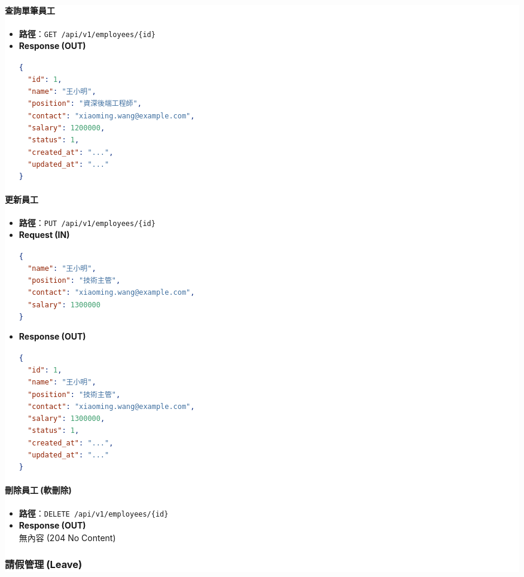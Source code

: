   ```json
  ```

#### 查詢單筆員工

- **路徑**：`GET /api/v1/employees/{id}`  
- **Response (OUT)**  
  ```json
  {
    "id": 1,
    "name": "王小明",
    "position": "資深後端工程師",
    "contact": "xiaoming.wang@example.com",
    "salary": 1200000,
    "status": 1,
    "created_at": "...",
    "updated_at": "..."
  }
  ```

#### 更新員工

- **路徑**：`PUT /api/v1/employees/{id}`  
- **Request (IN)**  
  ```json
  {
    "name": "王小明",
    "position": "技術主管",
    "contact": "xiaoming.wang@example.com",
    "salary": 1300000
  }
  ```
- **Response (OUT)**  
  ```json
  {
    "id": 1,
    "name": "王小明",
    "position": "技術主管",
    "contact": "xiaoming.wang@example.com",
    "salary": 1300000,
    "status": 1,
    "created_at": "...",
    "updated_at": "..."
  }
  ```

#### 刪除員工 (軟刪除)

- **路徑**：`DELETE /api/v1/employees/{id}`  
- **Response (OUT)**  
  無內容 (204 No Content)

### 請假管理 (Leave)
